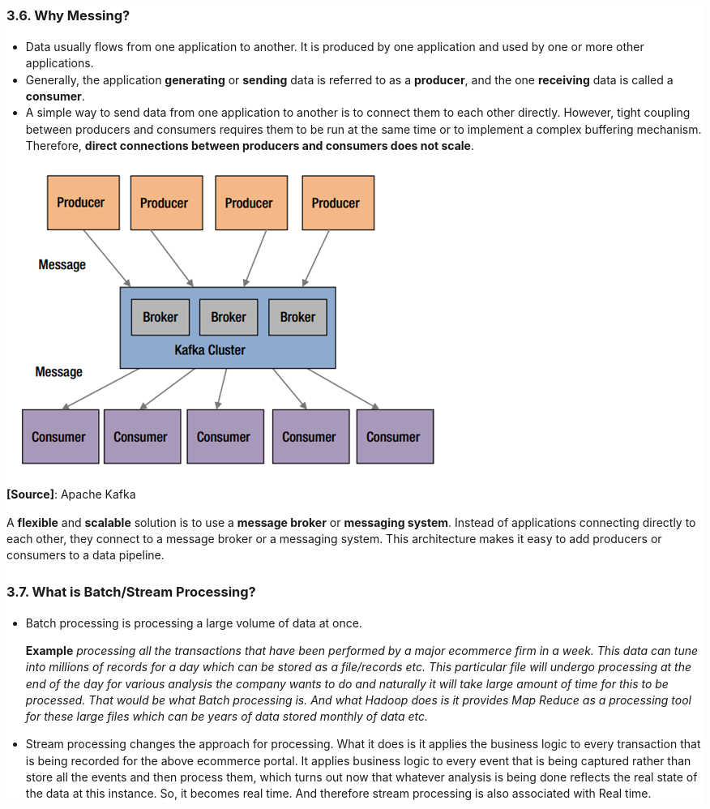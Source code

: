 ### 3.6. Why Messing?
* Data usually flows from one application to another. It is produced by one application and used by one or more other applications. 
* Generally, the application **generating** or **sending** data is referred to as a **producer**, and the one **receiving** data is called a **consumer**.
* A simple way to send data from one application to another is to connect them to each other directly. However, tight coupling between producers and consumers requires them to be run at the same time or to implement a complex buffering mechanism. Therefore, **direct connections between producers and consumers does not scale**.

![Message Broker](./docs/images/message_broker.png)

**[Source]**: Apache Kafka

A **flexible** and **scalable** solution is to use a **message broker** or **messaging system**. Instead of applications connecting directly to each other, they connect to a message broker or a messaging system. This architecture makes it easy to add producers or consumers to a data pipeline.

### 3.7. What is Batch/Stream Processing?
* Batch processing is processing  a large volume of data at once.

  **Example** *processing  all the transactions that have been performed by a major ecommerce firm in a week. This data can tune into millions of records for a day which can be stored as a file/records etc. This particular file will undergo processing at the end of the day for various analysis the company wants to do and naturally it will take large amount of time for this to be processed. That would be what Batch processing is. And what Hadoop does is it provides Map Reduce as a processing tool for these large files which can be years of data stored monthly of data etc.*

* Stream processing changes the approach for processing. What it does is it applies the business logic to every transaction that is being recorded for the above ecommerce portal. It applies business logic to every event that is being captured rather than store all the events and then process them, which turns out now that whatever analysis is being done reflects the real state of the data at this instance. So, it becomes real time. And therefore stream processing is also associated with Real time.
